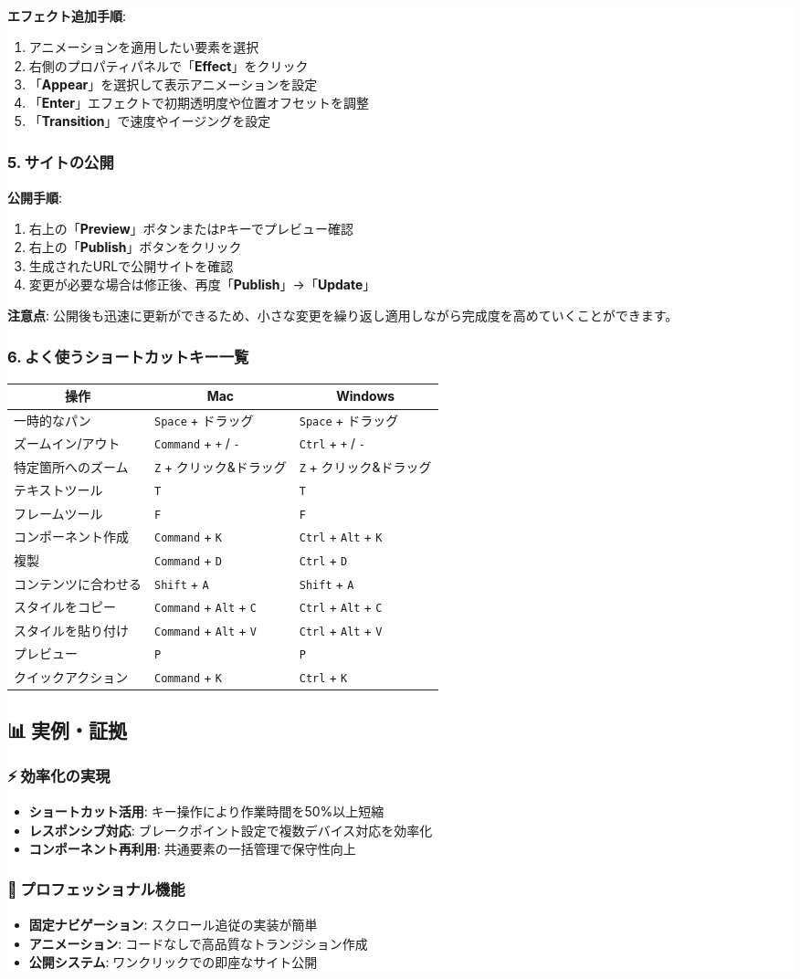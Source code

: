 **エフェクト追加手順**:
1. アニメーションを適用したい要素を選択
2. 右側のプロパティパネルで「**Effect**」をクリック
3. 「**Appear**」を選択して表示アニメーションを設定
4. 「**Enter**」エフェクトで初期透明度や位置オフセットを調整
5. 「**Transition**」で速度やイージングを設定

### 5. サイトの公開

**公開手順**:
1. 右上の「**Preview**」ボタンまたは`P`キーでプレビュー確認
2. 右上の「**Publish**」ボタンをクリック
3. 生成されたURLで公開サイトを確認
4. 変更が必要な場合は修正後、再度「**Publish**」→「**Update**」

**注意点**: 公開後も迅速に更新ができるため、小さな変更を繰り返し適用しながら完成度を高めていくことができます。

### 6. よく使うショートカットキー一覧

| 操作 | Mac | Windows |
|------|-----|---------|
| 一時的なパン | `Space` + ドラッグ | `Space` + ドラッグ |
| ズームイン/アウト | `Command` + `+` / `-` | `Ctrl` + `+` / `-` |
| 特定箇所へのズーム | `Z` + クリック&ドラッグ | `Z` + クリック&ドラッグ |
| テキストツール | `T` | `T` |
| フレームツール | `F` | `F` |
| コンポーネント作成 | `Command` + `K` | `Ctrl` + `Alt` + `K` |
| 複製 | `Command` + `D` | `Ctrl` + `D` |
| コンテンツに合わせる | `Shift` + `A` | `Shift` + `A` |
| スタイルをコピー | `Command` + `Alt` + `C` | `Ctrl` + `Alt` + `C` |
| スタイルを貼り付け | `Command` + `Alt` + `V` | `Ctrl` + `Alt` + `V` |
| プレビュー | `P` | `P` |
| クイックアクション | `Command` + `K` | `Ctrl` + `K` |

## 📊 実例・証拠

### ⚡ 効率化の実現
- **ショートカット活用**: キー操作により作業時間を50%以上短縮
- **レスポンシブ対応**: ブレークポイント設定で複数デバイス対応を効率化
- **コンポーネント再利用**: 共通要素の一括管理で保守性向上

### 🎯 プロフェッショナル機能
- **固定ナビゲーション**: スクロール追従の実装が簡単
- **アニメーション**: コードなしで高品質なトランジション作成
- **公開システム**: ワンクリックでの即座なサイト公開
